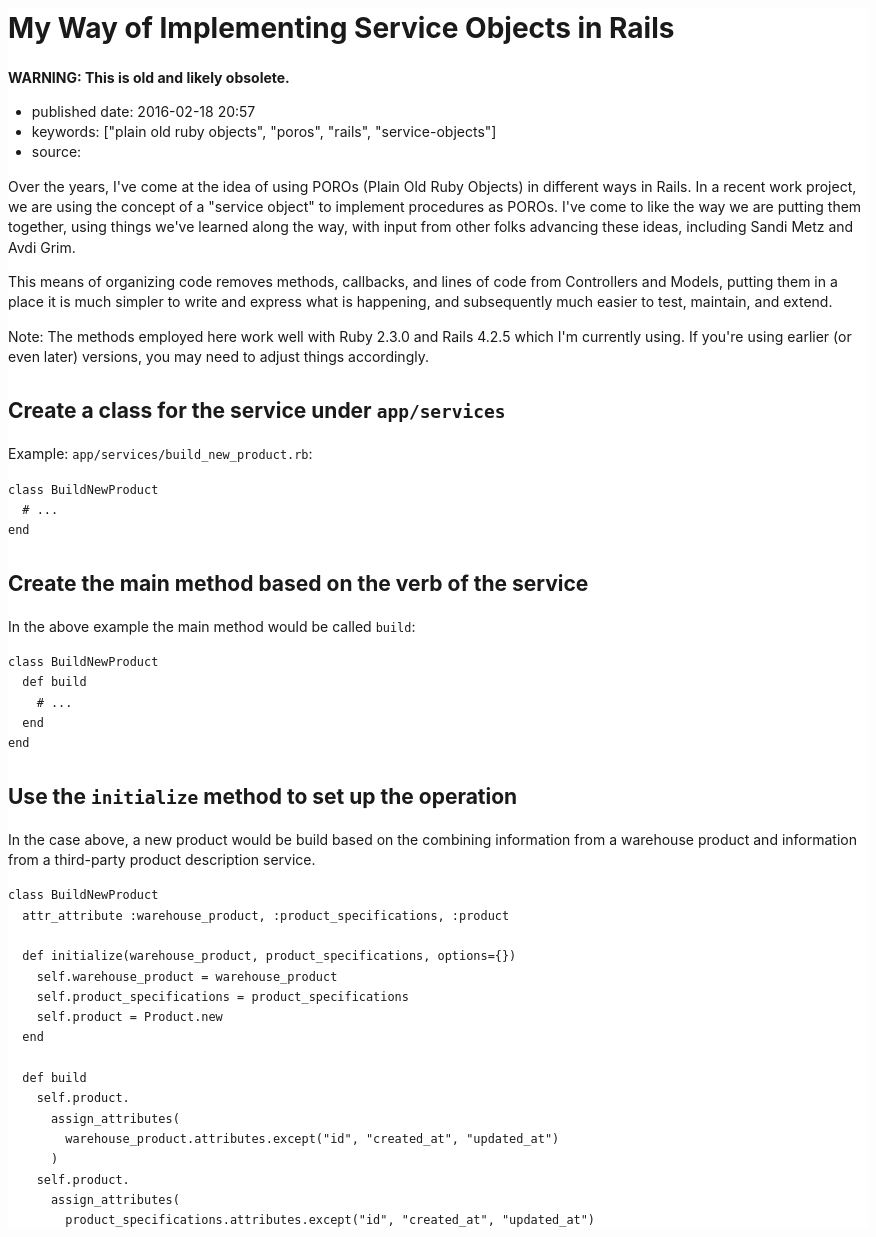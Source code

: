 My Way of Implementing Service Objects in Rails
===============================================

**WARNING: This is old and likely obsolete.**

-   published date: 2016-02-18 20:57
-   keywords: \[\"plain old ruby objects\", \"poros\", \"rails\", \"service-objects\"\]
-   source:

Over the years, I\'ve come at the idea of using POROs (Plain Old Ruby Objects) in different ways in Rails. In a recent work project, we are using the concept of a \"service object\" to implement procedures as POROs. I\'ve come to like the way we are putting them together, using things we\'ve learned along the way, with input from other folks advancing these ideas, including Sandi Metz and Avdi Grim.

This means of organizing code removes methods, callbacks, and lines of code from Controllers and Models, putting them in a place it is much simpler to write and express what is happening, and subsequently much easier to test, maintain, and extend.

Note: The methods employed here work well with Ruby 2.3.0 and Rails 4.2.5 which I\'m currently using. If you\'re using earlier (or even later) versions, you may need to adjust things accordingly.

Create a class for the service under `app/services`
---------------------------------------------------

Example: `app/services/build_new_product.rb`:

``` {.ruby}
class BuildNewProduct
  # ...
end
```

Create the main method based on the verb of the service
-------------------------------------------------------

In the above example the main method would be called `build`:

``` {.ruby}
class BuildNewProduct
  def build
    # ...
  end
end
```

Use the `initialize` method to set up the operation
---------------------------------------------------

In the case above, a new product would be build based on the combining information from a warehouse product and information from a third-party product description service.

``` {.ruby}
class BuildNewProduct
  attr_attribute :warehouse_product, :product_specifications, :product

  def initialize(warehouse_product, product_specifications, options={})
    self.warehouse_product = warehouse_product
    self.product_specifications = product_specifications
    self.product = Product.new
  end

  def build
    self.product.
      assign_attributes(
        warehouse_product.attributes.except("id", "created_at", "updated_at")
      )
    self.product.
      assign_attributes(
        product_specifications.attributes.except("id", "created_at", "updated_at")
```